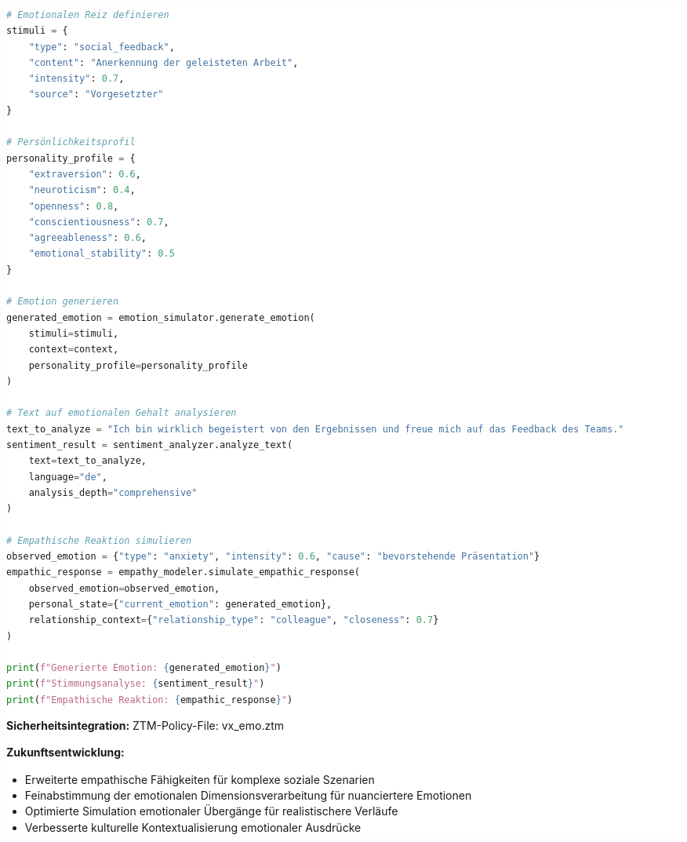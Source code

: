 ```python
# Emotionalen Reiz definieren
stimuli = {
    "type": "social_feedback",
    "content": "Anerkennung der geleisteten Arbeit",
    "intensity": 0.7,
    "source": "Vorgesetzter"
}

# Persönlichkeitsprofil
personality_profile = {
    "extraversion": 0.6,
    "neuroticism": 0.4,
    "openness": 0.8,
    "conscientiousness": 0.7,
    "agreeableness": 0.6,
    "emotional_stability": 0.5
}

# Emotion generieren
generated_emotion = emotion_simulator.generate_emotion(
    stimuli=stimuli,
    context=context,
    personality_profile=personality_profile
)

# Text auf emotionalen Gehalt analysieren
text_to_analyze = "Ich bin wirklich begeistert von den Ergebnissen und freue mich auf das Feedback des Teams."
sentiment_result = sentiment_analyzer.analyze_text(
    text=text_to_analyze,
    language="de",
    analysis_depth="comprehensive"
)

# Empathische Reaktion simulieren
observed_emotion = {"type": "anxiety", "intensity": 0.6, "cause": "bevorstehende Präsentation"}
empathic_response = empathy_modeler.simulate_empathic_response(
    observed_emotion=observed_emotion,
    personal_state={"current_emotion": generated_emotion},
    relationship_context={"relationship_type": "colleague", "closeness": 0.7}
)

print(f"Generierte Emotion: {generated_emotion}")
print(f"Stimmungsanalyse: {sentiment_result}")
print(f"Empathische Reaktion: {empathic_response}")
```

**Sicherheitsintegration:** ZTM-Policy-File: vx_emo.ztm

**Zukunftsentwicklung:**
- Erweiterte empathische Fähigkeiten für komplexe soziale Szenarien
- Feinabstimmung der emotionalen Dimensionsverarbeitung für nuanciertere Emotionen
- Optimierte Simulation emotionaler Übergänge für realistischere Verläufe
- Verbesserte kulturelle Kontextualisierung emotionaler Ausdrücke
